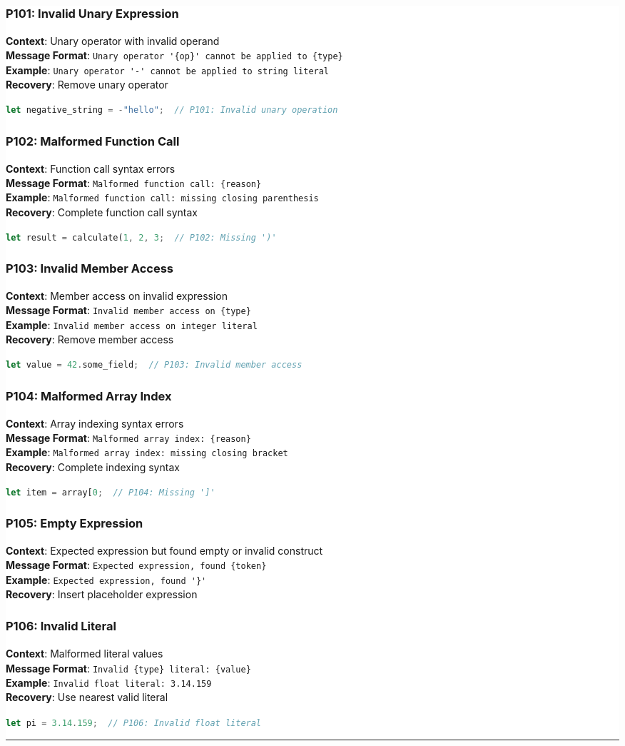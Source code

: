 ### P101: Invalid Unary Expression
**Context**: Unary operator with invalid operand  
**Message Format**: `Unary operator '{op}' cannot be applied to {type}`  
**Example**: `Unary operator '-' cannot be applied to string literal`  
**Recovery**: Remove unary operator

```rust
let negative_string = -"hello";  // P101: Invalid unary operation
```

### P102: Malformed Function Call
**Context**: Function call syntax errors  
**Message Format**: `Malformed function call: {reason}`  
**Example**: `Malformed function call: missing closing parenthesis`  
**Recovery**: Complete function call syntax

```rust
let result = calculate(1, 2, 3;  // P102: Missing ')'
```

### P103: Invalid Member Access
**Context**: Member access on invalid expression  
**Message Format**: `Invalid member access on {type}`  
**Example**: `Invalid member access on integer literal`  
**Recovery**: Remove member access

```rust
let value = 42.some_field;  // P103: Invalid member access
```

### P104: Malformed Array Index
**Context**: Array indexing syntax errors  
**Message Format**: `Malformed array index: {reason}`  
**Example**: `Malformed array index: missing closing bracket`  
**Recovery**: Complete indexing syntax

```rust
let item = array[0;  // P104: Missing ']'
```

### P105: Empty Expression
**Context**: Expected expression but found empty or invalid construct  
**Message Format**: `Expected expression, found {token}`  
**Example**: `Expected expression, found '}'`  
**Recovery**: Insert placeholder expression

### P106: Invalid Literal
**Context**: Malformed literal values  
**Message Format**: `Invalid {type} literal: {value}`  
**Example**: `Invalid float literal: 3.14.159`  
**Recovery**: Use nearest valid literal

```rust
let pi = 3.14.159;  // P106: Invalid float literal
```

---